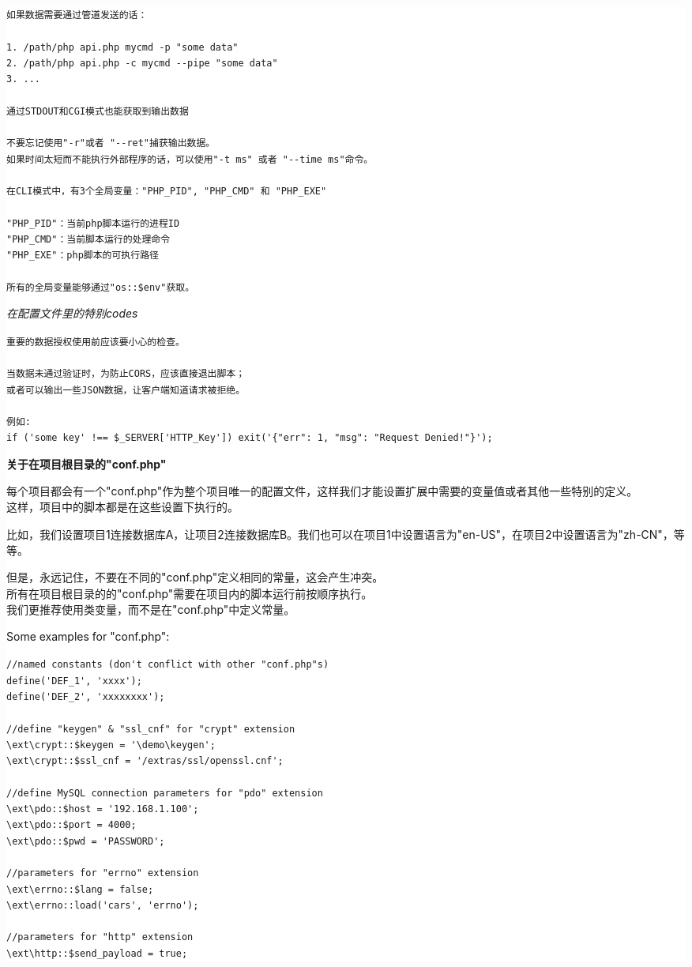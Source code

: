     如果数据需要通过管道发送的话：
        
    1. /path/php api.php mycmd -p "some data"
    2. /path/php api.php -c mycmd --pipe "some data"
    3. ...
        
    通过STDOUT和CGI模式也能获取到输出数据
        
    不要忘记使用"-r"或者 "--ret"捕获输出数据。
    如果时间太短而不能执行外部程序的话，可以使用"-t ms" 或者 "--time ms"命令。
        
    在CLI模式中，有3个全局变量："PHP_PID", "PHP_CMD" 和 "PHP_EXE"
    
    "PHP_PID"：当前php脚本运行的进程ID
    "PHP_CMD"：当前脚本运行的处理命令
    "PHP_EXE"：php脚本的可执行路径
        
    所有的全局变量能够通过"os::$env"获取。
    
_在配置文件里的特别codes_

    重要的数据授权使用前应该要小心的检查。

    当数据未通过验证时，为防止CORS，应该直接退出脚本；
    或者可以输出一些JSON数据，让客户端知道请求被拒绝。

    例如:
    if ('some key' !== $_SERVER['HTTP_Key']) exit('{"err": 1, "msg": "Request Denied!"}');
    
    
**关于在项目根目录的"conf.php"**

每个项目都会有一个"conf.php"作为整个项目唯一的配置文件，这样我们才能设置扩展中需要的变量值或者其他一些特别的定义。  
这样，项目中的脚本都是在这些设置下执行的。

比如，我们设置项目1连接数据库A，让项目2连接数据库B。我们也可以在项目1中设置语言为"en-US"，在项目2中设置语言为"zh-CN"，等等。

但是，永远记住，不要在不同的"conf.php"定义相同的常量，这会产生冲突。  
所有在项目根目录的的"conf.php"需要在项目内的脚本运行前按顺序执行。  
我们更推荐使用类变量，而不是在"conf.php"中定义常量。  

Some examples for "conf.php":

    //named constants (don't conflict with other "conf.php"s)
    define('DEF_1', 'xxxx');
    define('DEF_2', 'xxxxxxxx');
        
    //define "keygen" & "ssl_cnf" for "crypt" extension
    \ext\crypt::$keygen = '\demo\keygen';
    \ext\crypt::$ssl_cnf = '/extras/ssl/openssl.cnf';
        
    //define MySQL connection parameters for "pdo" extension
    \ext\pdo::$host = '192.168.1.100';
    \ext\pdo::$port = 4000;
    \ext\pdo::$pwd = 'PASSWORD';
        
    //parameters for "errno" extension
    \ext\errno::$lang = false;
    \ext\errno::load('cars', 'errno');
        
    //parameters for "http" extension
    \ext\http::$send_payload = true;
        